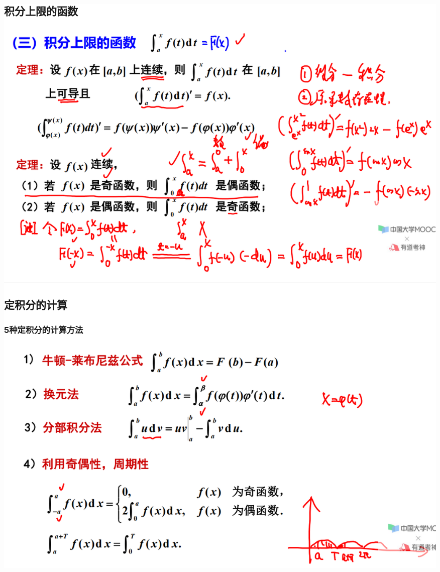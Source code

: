 
## 积分上限的函数

![](./高数基础（五）定积分与反常积分/img_23041804.png)

---

## 定积分的计算

### 5种定积分的计算方法

![](./高数基础（五）定积分与反常积分/img_23041805.png)
